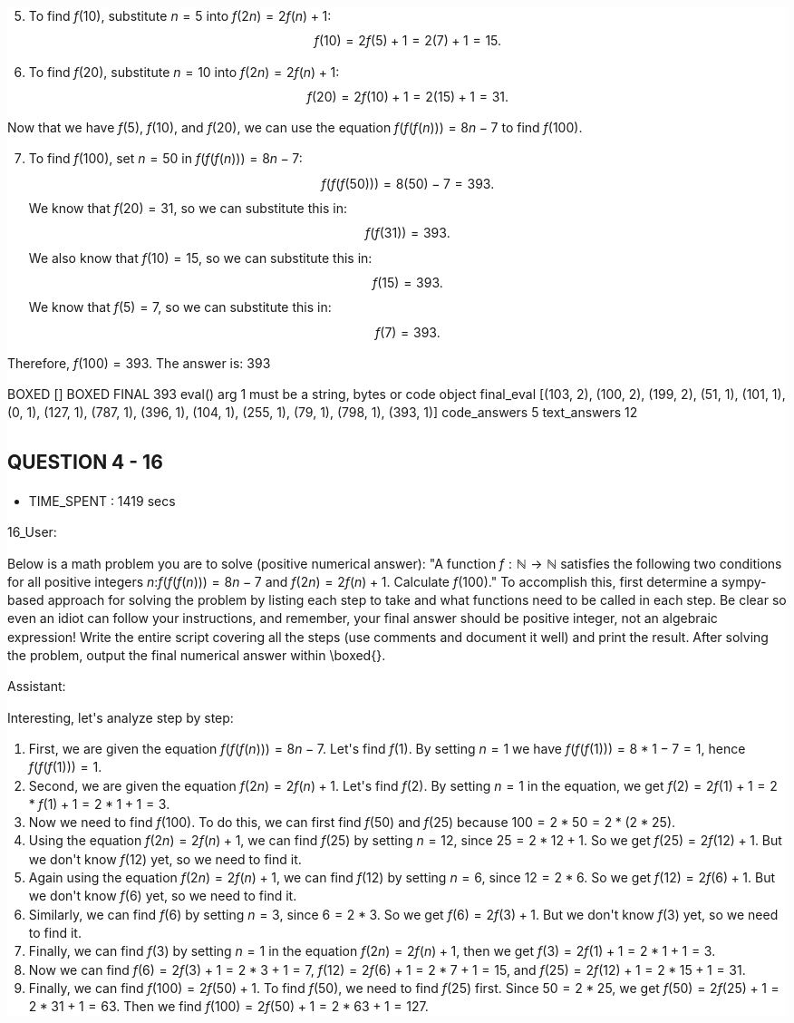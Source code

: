 5. To find $f(10)$, substitute $n=5$ into $f(2n)=2f(n)+1$:
$$f(10) = 2f(5) + 1 = 2(7) + 1 = 15.$$

6. To find $f(20)$, substitute $n=10$ into $f(2n)=2f(n)+1$:
$$f(20) = 2f(10) + 1 = 2(15) + 1 = 31.$$

Now that we have $f(5)$, $f(10)$, and $f(20)$, we can use the equation $f(f(f(n)))=8n-7$ to find $f(100)$. 

7. To find $f(100)$, set $n=50$ in $f(f(f(n)))=8n-7$:
$$f(f(f(50))) = 8(50) - 7 = 393.$$
We know that $f(20) = 31$, so we can substitute this in:
$$f(f(31)) = 393.$$
We also know that $f(10) = 15$, so we can substitute this in:
$$f(15) = 393.$$
We know that $f(5) = 7$, so we can substitute this in:
$$f(7) = 393.$$

Therefore, $f(100) = 393$. The answer is: $393$

BOXED []
BOXED FINAL 393
eval() arg 1 must be a string, bytes or code object final_eval
[(103, 2), (100, 2), (199, 2), (51, 1), (101, 1), (0, 1), (127, 1), (787, 1), (396, 1), (104, 1), (255, 1), (79, 1), (798, 1), (393, 1)]
code_answers 5 text_answers 12



## QUESTION 4 - 16 
- TIME_SPENT : 1419 secs

16_User:

Below is a math problem you are to solve (positive numerical answer):
"A function $f: \mathbb N \to \mathbb N$ satisfies the following two conditions for all positive integers $n$:$f(f(f(n)))=8n-7$ and $f(2n)=2f(n)+1$. Calculate $f(100)$."
To accomplish this, first determine a sympy-based approach for solving the problem by listing each step to take and what functions need to be called in each step. Be clear so even an idiot can follow your instructions, and remember, your final answer should be positive integer, not an algebraic expression!
Write the entire script covering all the steps (use comments and document it well) and print the result. After solving the problem, output the final numerical answer within \boxed{}.

Assistant: 

Interesting, let's analyze step by step:



1. First, we are given the equation $f(f(f(n)))=8n-7$. Let's find $f(1)$. By setting $n=1$ we have $f(f(f(1)))=8*1-7=1$, hence $f(f(f(1)))=1$. 
2. Second, we are given the equation $f(2n)=2f(n)+1$. Let's find $f(2)$. By setting $n=1$ in the equation, we get $f(2)=2f(1)+1=2*f(1)+1=2*1+1=3$.
3. Now we need to find $f(100)$. To do this, we can first find $f(50)$ and $f(25)$ because $100 = 2*50 = 2*(2*25)$. 
4. Using the equation $f(2n)=2f(n)+1$, we can find $f(25)$ by setting $n=12$, since $25=2*12+1$. So we get $f(25)=2f(12)+1$. But we don't know $f(12)$ yet, so we need to find it.
5. Again using the equation $f(2n)=2f(n)+1$, we can find $f(12)$ by setting $n=6$, since $12=2*6$. So we get $f(12)=2f(6)+1$. But we don't know $f(6)$ yet, so we need to find it.
6. Similarly, we can find $f(6)$ by setting $n=3$, since $6=2*3$. So we get $f(6)=2f(3)+1$. But we don't know $f(3)$ yet, so we need to find it.
7. Finally, we can find $f(3)$ by setting $n=1$ in the equation $f(2n)=2f(n)+1$, then we get $f(3)=2f(1)+1=2*1+1=3$.
8. Now we can find $f(6)=2f(3)+1=2*3+1=7$, $f(12)=2f(6)+1=2*7+1=15$, and $f(25)=2f(12)+1=2*15+1=31$.
9. Finally, we can find $f(100)=2f(50)+1$. To find $f(50)$, we need to find $f(25)$ first. Since $50=2*25$, we get $f(50)=2f(25)+1=2*31+1=63$. Then we find $f(100)=2f(50)+1=2*63+1=127$.
